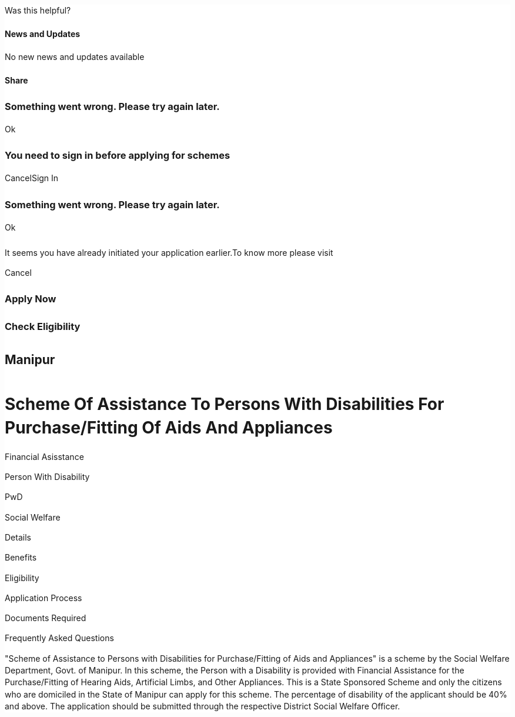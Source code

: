 Was this helpful?

#### News and Updates

No new news and updates available

#### Share

### Something went wrong. Please try again later.

Ok

### 

### You need to sign in before applying for schemes

CancelSign In

### Something went wrong. Please try again later.

Ok

### 

It seems you have already initiated your application earlier.To know more please visit

Cancel

### Apply Now

### Check Eligibility

Manipur
-------

Scheme Of Assistance To Persons With Disabilities For Purchase/Fitting Of Aids And Appliances
=============================================================================================

Financial Asisstance

Person With Disability

PwD

Social Welfare

Details

Benefits

Eligibility

Application Process

Documents Required

Frequently Asked Questions

"Scheme of Assistance to Persons with Disabilities for Purchase/Fitting of Aids and Appliances" is a scheme by the Social Welfare Department, Govt. of Manipur. In this scheme, the Person with a Disability is provided with Financial Assistance for the Purchase/Fitting of Hearing Aids, Artificial Limbs, and Other Appliances. This is a State Sponsored Scheme and only the citizens who are domiciled in the State of Manipur can apply for this scheme. The percentage of disability of the applicant should be 40% and above. The application should be submitted through the respective District Social Welfare Officer.
